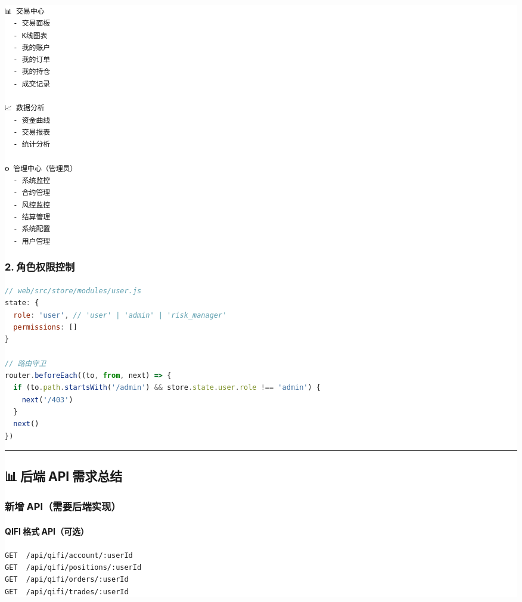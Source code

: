```
📊 交易中心
  - 交易面板
  - K线图表
  - 我的账户
  - 我的订单
  - 我的持仓
  - 成交记录

📈 数据分析
  - 资金曲线
  - 交易报表
  - 统计分析

⚙️ 管理中心（管理员）
  - 系统监控
  - 合约管理
  - 风控监控
  - 结算管理
  - 系统配置
  - 用户管理
```

### 2. 角色权限控制
```javascript
// web/src/store/modules/user.js
state: {
  role: 'user', // 'user' | 'admin' | 'risk_manager'
  permissions: []
}

// 路由守卫
router.beforeEach((to, from, next) => {
  if (to.path.startsWith('/admin') && store.state.user.role !== 'admin') {
    next('/403')
  }
  next()
})
```

---

## 📊 后端 API 需求总结

### 新增 API（需要后端实现）

#### QIFI 格式 API（可选）
```
GET  /api/qifi/account/:userId
GET  /api/qifi/positions/:userId
GET  /api/qifi/orders/:userId
GET  /api/qifi/trades/:userId
```
